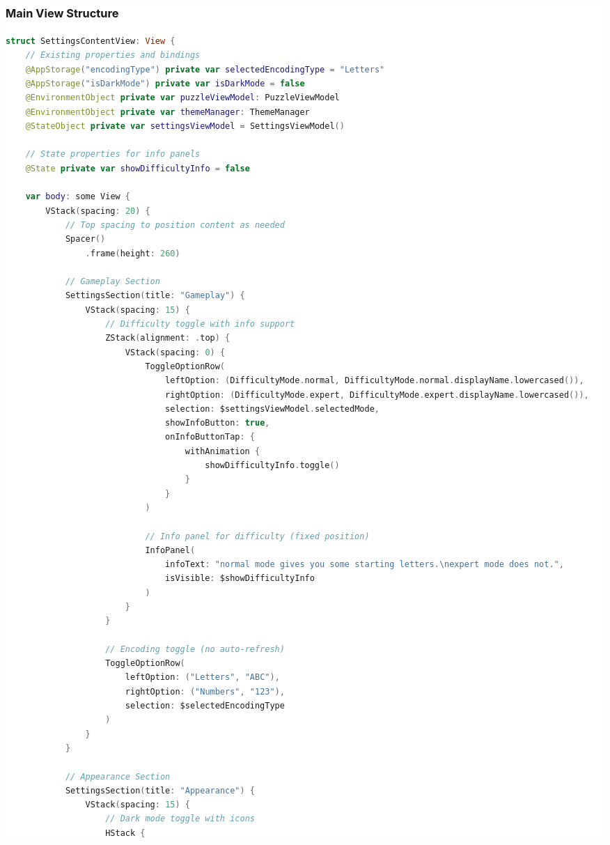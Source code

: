 ### Main View Structure

```swift
struct SettingsContentView: View {
    // Existing properties and bindings
    @AppStorage("encodingType") private var selectedEncodingType = "Letters"
    @AppStorage("isDarkMode") private var isDarkMode = false
    @EnvironmentObject private var puzzleViewModel: PuzzleViewModel
    @EnvironmentObject private var themeManager: ThemeManager
    @StateObject private var settingsViewModel = SettingsViewModel()
    
    // State properties for info panels
    @State private var showDifficultyInfo = false
    
    var body: some View {
        VStack(spacing: 20) {
            // Top spacing to position content as needed
            Spacer()
                .frame(height: 260)
            
            // Gameplay Section
            SettingsSection(title: "Gameplay") {
                VStack(spacing: 15) {
                    // Difficulty toggle with info support
                    ZStack(alignment: .top) {
                        VStack(spacing: 0) {
                            ToggleOptionRow(
                                leftOption: (DifficultyMode.normal, DifficultyMode.normal.displayName.lowercased()),
                                rightOption: (DifficultyMode.expert, DifficultyMode.expert.displayName.lowercased()),
                                selection: $settingsViewModel.selectedMode,
                                showInfoButton: true,
                                onInfoButtonTap: {
                                    withAnimation {
                                        showDifficultyInfo.toggle()
                                    }
                                }
                            )
                            
                            // Info panel for difficulty (fixed position)
                            InfoPanel(
                                infoText: "normal mode gives you some starting letters.\nexpert mode does not.",
                                isVisible: $showDifficultyInfo
                            )
                        }
                    }
                    
                    // Encoding toggle (no auto-refresh)
                    ToggleOptionRow(
                        leftOption: ("Letters", "ABC"),
                        rightOption: ("Numbers", "123"),
                        selection: $selectedEncodingType
                    )
                }
            }
            
            // Appearance Section
            SettingsSection(title: "Appearance") {
                VStack(spacing: 15) {
                    // Dark mode toggle with icons
                    HStack {
```
